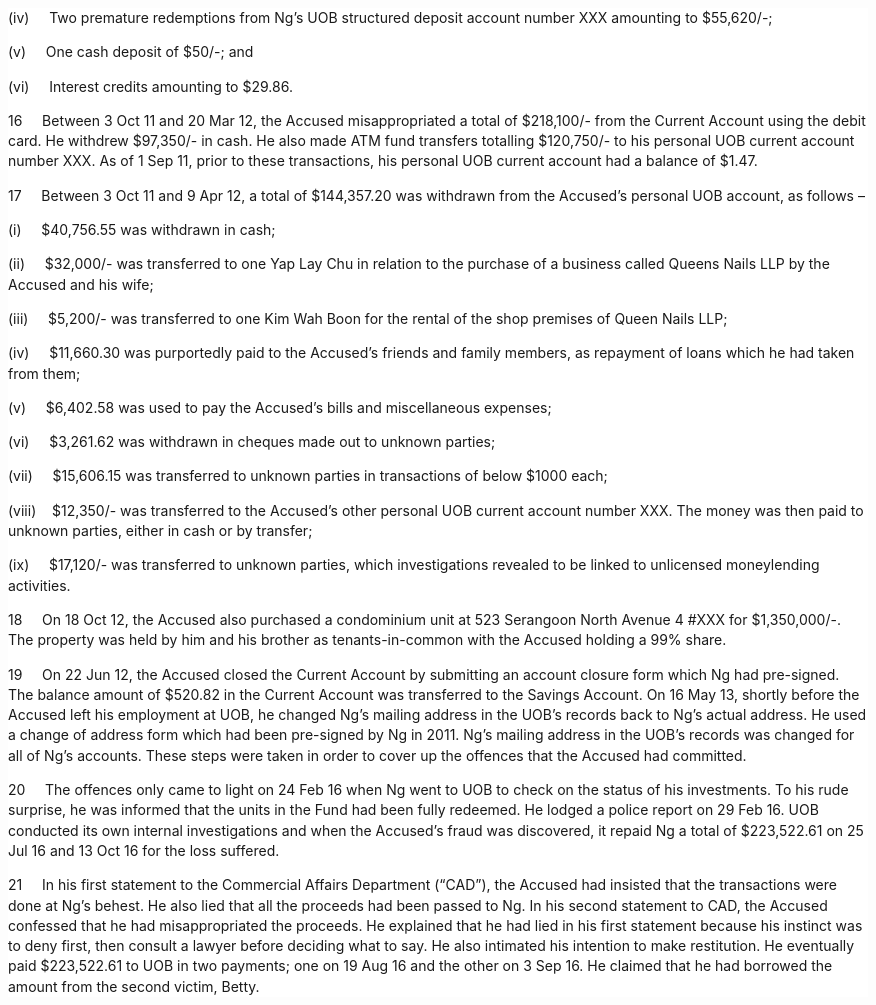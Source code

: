 (iv)     Two premature redemptions from Ng’s UOB structured deposit account number XXX amounting to $55,620/-;

(v)     One cash deposit of $50/-; and

(vi)     Interest credits amounting to $29.86.

16     Between 3 Oct 11 and 20 Mar 12, the Accused misappropriated a total of $218,100/- from the Current Account using the debit card. He withdrew $97,350/- in cash. He also made ATM fund transfers totalling $120,750/- to his personal UOB current account number XXX. As of 1 Sep 11, prior to these transactions, his personal UOB current account had a balance of $1.47.

17     Between 3 Oct 11 and 9 Apr 12, a total of $144,357.20 was withdrawn from the Accused’s personal UOB account, as follows –

(i)     $40,756.55 was withdrawn in cash;

(ii)     $32,000/- was transferred to one Yap Lay Chu in relation to the purchase of a business called Queens Nails LLP by the Accused and his wife;

(iii)     $5,200/- was transferred to one Kim Wah Boon for the rental of the shop premises of Queen Nails LLP;

(iv)     $11,660.30 was purportedly paid to the Accused’s friends and family members, as repayment of loans which he had taken from them;

(v)     $6,402.58 was used to pay the Accused’s bills and miscellaneous expenses;

(vi)     $3,261.62 was withdrawn in cheques made out to unknown parties;

(vii)     $15,606.15 was transferred to unknown parties in transactions of below $1000 each;

(viii)    $12,350/- was transferred to the Accused’s other personal UOB current account number XXX. The money was then paid to unknown parties, either in cash or by transfer;

(ix)     $17,120/- was transferred to unknown parties, which investigations revealed to be linked to unlicensed moneylending activities.

18     On 18 Oct 12, the Accused also purchased a condominium unit at 523 Serangoon North Avenue 4 #XXX for $1,350,000/-. The property was held by him and his brother as tenants-in-common with the Accused holding a 99% share.

19     On 22 Jun 12, the Accused closed the Current Account by submitting an account closure form which Ng had pre-signed. The balance amount of $520.82 in the Current Account was transferred to the Savings Account. On 16 May 13, shortly before the Accused left his employment at UOB, he changed Ng’s mailing address in the UOB’s records back to Ng’s actual address. He used a change of address form which had been pre-signed by Ng in 2011. Ng’s mailing address in the UOB’s records was changed for all of Ng’s accounts. These steps were taken in order to cover up the offences that the Accused had committed.

20     The offences only came to light on 24 Feb 16 when Ng went to UOB to check on the status of his investments. To his rude surprise, he was informed that the units in the Fund had been fully redeemed. He lodged a police report on 29 Feb 16. UOB conducted its own internal investigations and when the Accused’s fraud was discovered, it repaid Ng a total of $223,522.61 on 25 Jul 16 and 13 Oct 16 for the loss suffered.

21     In his first statement to the Commercial Affairs Department (“CAD”), the Accused had insisted that the transactions were done at Ng’s behest. He also lied that all the proceeds had been passed to Ng. In his second statement to CAD, the Accused confessed that he had misappropriated the proceeds. He explained that he had lied in his first statement because his instinct was to deny first, then consult a lawyer before deciding what to say. He also intimated his intention to make restitution. He eventually paid $223,522.61 to UOB in two payments; one on 19 Aug 16 and the other on 3 Sep 16. He claimed that he had borrowed the amount from the second victim, Betty.
